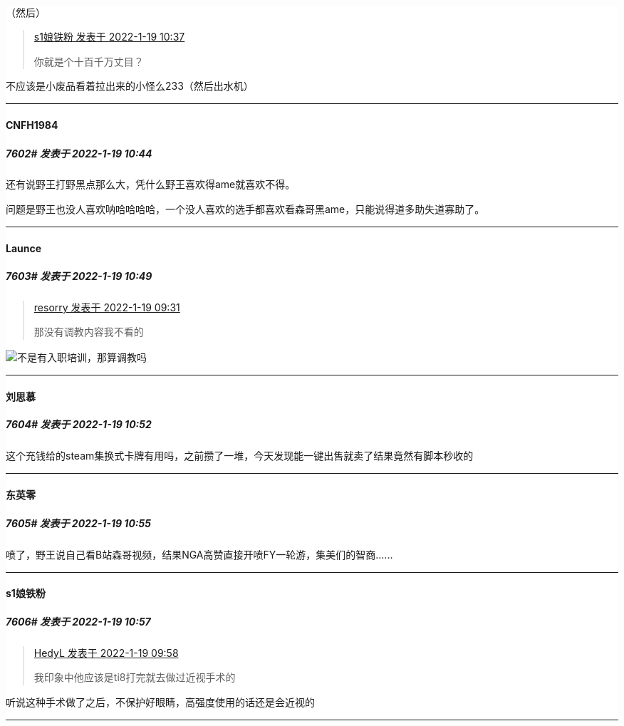 （然后）

<blockquote><a href="httphttps://bbs.saraba1st.com/2b/forum.php?mod=redirect&amp;goto=findpost&amp;pid=54347317&amp;ptid=2033655" target="_blank">s1娘铁粉 发表于 2022-1-19 10:37</a>

你就是个十百千万丈目？</blockquote>
不应该是小废品看着拉出来的小怪么233（然后出水机）

*****

####  CNFH1984  
##### 7602#       发表于 2022-1-19 10:44

还有说野王打野黑点那么大，凭什么野王喜欢得ame就喜欢不得。

问题是野王也没人喜欢呐哈哈哈哈，一个没人喜欢的选手都喜欢看森哥黑ame，只能说得道多助失道寡助了。



*****

####  Launce  
##### 7603#       发表于 2022-1-19 10:49

<blockquote><a href="httphttps://bbs.saraba1st.com/2b/forum.php?mod=redirect&amp;goto=findpost&amp;pid=54346327&amp;ptid=2033655" target="_blank">resorry 发表于 2022-1-19 09:31</a>

那没有调教内容我不看的</blockquote>
<img src="https://static.saraba1st.com/image/smiley/face2017/040.png" referrerpolicy="no-referrer">不是有入职培训，那算调教吗

*****

####  刘思慕  
##### 7604#       发表于 2022-1-19 10:52

这个充钱给的steam集换式卡牌有用吗，之前攒了一堆，今天发现能一键出售就卖了结果竟然有脚本秒收的

*****

####  东英零  
##### 7605#       发表于 2022-1-19 10:55

喷了，野王说自己看B站森哥视频，结果NGA高赞直接开喷FY一轮游，集美们的智商......

*****

####  s1娘铁粉  
##### 7606#       发表于 2022-1-19 10:57

<blockquote><a href="httphttps://bbs.saraba1st.com/2b/forum.php?mod=redirect&amp;goto=findpost&amp;pid=54346691&amp;ptid=2033655" target="_blank">HedyL 发表于 2022-1-19 09:58</a>

我印象中他应该是ti8打完就去做过近视手术的</blockquote>
听说这种手术做了之后，不保护好眼睛，高强度使用的话还是会近视的

*****
